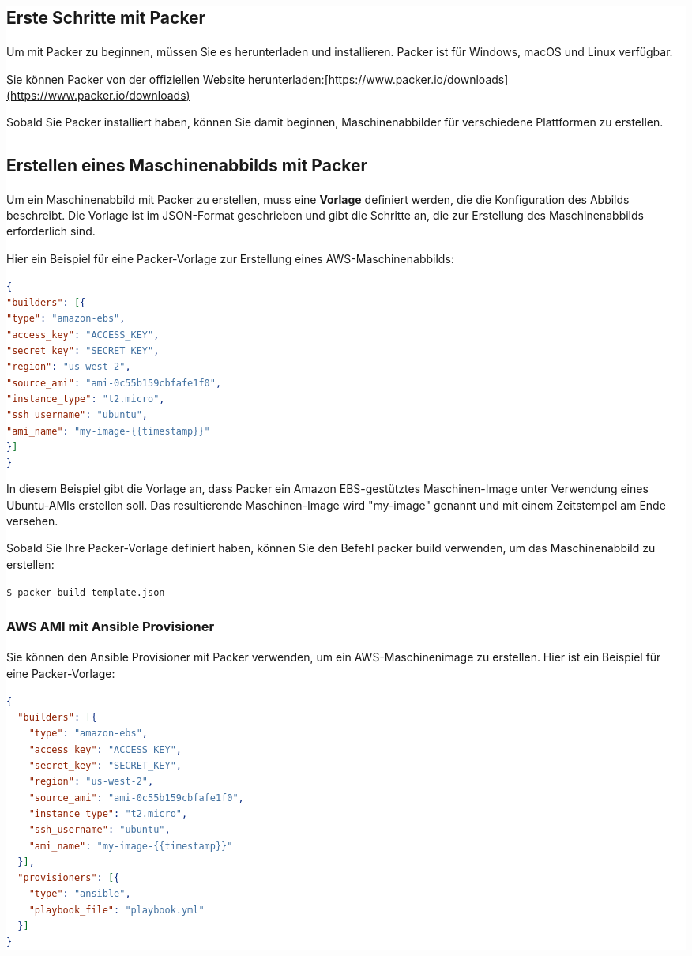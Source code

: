 ## Erste Schritte mit Packer

Um mit Packer zu beginnen, müssen Sie es herunterladen und installieren. Packer ist für Windows, macOS und Linux verfügbar.

Sie können Packer von der offiziellen Website herunterladen:[https://www.packer.io/downloads](https://www.packer.io/downloads)

Sobald Sie Packer installiert haben, können Sie damit beginnen, Maschinenabbilder für verschiedene Plattformen zu erstellen.

## Erstellen eines Maschinenabbilds mit Packer

Um ein Maschinenabbild mit Packer zu erstellen, muss eine **Vorlage** definiert werden, die die Konfiguration des Abbilds beschreibt. Die Vorlage ist im JSON-Format geschrieben und gibt die Schritte an, die zur Erstellung des Maschinenabbilds erforderlich sind.

Hier ein Beispiel für eine Packer-Vorlage zur Erstellung eines AWS-Maschinenabbilds:

```json
{
"builders": [{
"type": "amazon-ebs",
"access_key": "ACCESS_KEY",
"secret_key": "SECRET_KEY",
"region": "us-west-2",
"source_ami": "ami-0c55b159cbfafe1f0",
"instance_type": "t2.micro",
"ssh_username": "ubuntu",
"ami_name": "my-image-{{timestamp}}"
}]
}
```

In diesem Beispiel gibt die Vorlage an, dass Packer ein Amazon EBS-gestütztes Maschinen-Image unter Verwendung eines Ubuntu-AMIs erstellen soll. Das resultierende Maschinen-Image wird "my-image" genannt und mit einem Zeitstempel am Ende versehen.

Sobald Sie Ihre Packer-Vorlage definiert haben, können Sie den Befehl packer build verwenden, um das Maschinenabbild zu erstellen:

```bash
$ packer build template.json
```

### AWS AMI mit Ansible Provisioner
Sie können den Ansible Provisioner mit Packer verwenden, um ein AWS-Maschinenimage zu erstellen. Hier ist ein Beispiel für eine Packer-Vorlage:

```json
{
  "builders": [{
    "type": "amazon-ebs",
    "access_key": "ACCESS_KEY",
    "secret_key": "SECRET_KEY",
    "region": "us-west-2",
    "source_ami": "ami-0c55b159cbfafe1f0",
    "instance_type": "t2.micro",
    "ssh_username": "ubuntu",
    "ami_name": "my-image-{{timestamp}}"
  }],
  "provisioners": [{
    "type": "ansible",
    "playbook_file": "playbook.yml"
  }]
}
```